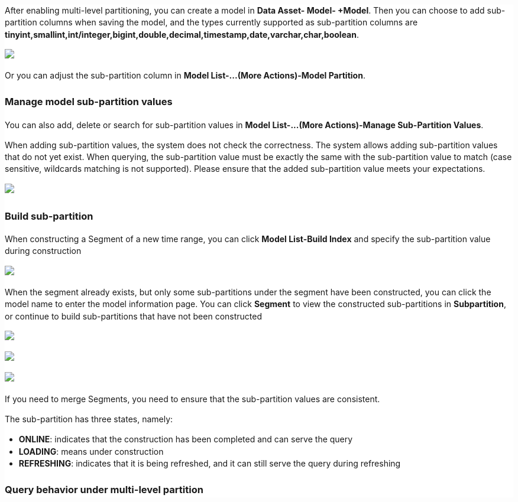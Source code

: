 After enabling multi-level partitioning, you can create a model in **Data Asset- Model- +Model**. Then you can choose to add sub-partition columns when saving the model, and the types currently supported as sub-partition columns are **tinyint,smallint,int/integer,bigint,double,decimal,timestamp,date,varchar,char,boolean**.

![](images/multilevel_partitioning_model_save.png)

Or you can adjust the sub-partition column in **Model List-...(More Actions)-Model Partition**.



### <span id="sub_partition">Manage model sub-partition values</span>

You can also add, delete or search for sub-partition values in **Model List-...(More Actions)-Manage Sub-Partition Values**.

When adding sub-partition values, the system does not check the correctness. The system allows adding sub-partition values ​​that do not yet exist. When querying, the sub-partition value must be exactly the same with the sub-partition value to match (case sensitive, wildcards matching is not supported). Please ensure that the added sub-partition value meets your expectations.

![](images/multilevel_partitioning_subp_value.png)



### <span id="build">Build sub-partition</span>

When constructing a Segment of a new time range, you can click **Model List-Build Index** and specify the sub-partition value during construction

![](images/multilevel_partioning_build_subp_first.png)

When the segment already exists, but only some sub-partitions under the segment have been constructed, you can click the model name to enter the model information page. You can click **Segment** to view the constructed sub-partitions in **Subpartition**, or continue to build sub-partitions that have not been constructed

![](images/multilevel_partioning_build_subp_second_0.png)

![](images/multilevel_partioning_build_subp_second_1.png)

![](images/multilevel_partioning_build_subp_second.png)


If you need to merge Segments, you need to ensure that the sub-partition values are consistent.

The sub-partition has three states, namely:

- **ONLINE**: indicates that the construction has been completed and can serve the query
- **LOADING**: means under construction
- **REFRESHING**: indicates that it is being refreshed, and it can still serve the query during refreshing



### <span id="query">Query behavior under multi-level partition</span>

